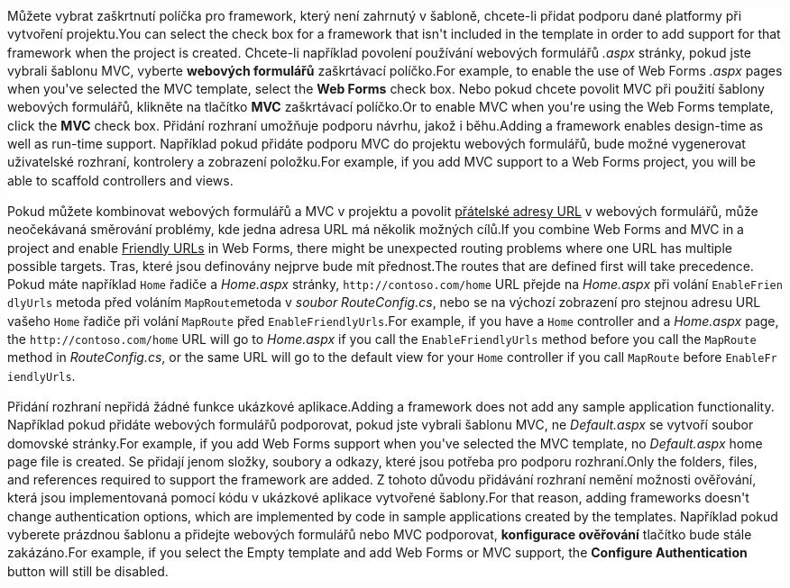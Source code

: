 <span data-ttu-id="0bf34-283">Můžete vybrat zaškrtnutí políčka pro framework, který není zahrnutý v šabloně, chcete-li přidat podporu dané platformy při vytvoření projektu.</span><span class="sxs-lookup"><span data-stu-id="0bf34-283">You can select the check box for a framework that isn't included in the template in order to add support for that framework when the project is created.</span></span> <span data-ttu-id="0bf34-284">Chcete-li například povolení používání webových formulářů *.aspx* stránky, pokud jste vybrali šablonu MVC, vyberte **webových formulářů** zaškrtávací políčko.</span><span class="sxs-lookup"><span data-stu-id="0bf34-284">For example, to enable the use of Web Forms *.aspx* pages when you've selected the MVC template, select the **Web Forms** check box.</span></span> <span data-ttu-id="0bf34-285">Nebo pokud chcete povolit MVC při použití šablony webových formulářů, klikněte na tlačítko **MVC** zaškrtávací políčko.</span><span class="sxs-lookup"><span data-stu-id="0bf34-285">Or to enable MVC when you're using the Web Forms template, click the **MVC** check box.</span></span> <span data-ttu-id="0bf34-286">Přidání rozhraní umožňuje podporu návrhu, jakož i běhu.</span><span class="sxs-lookup"><span data-stu-id="0bf34-286">Adding a framework enables design-time as well as run-time support.</span></span> <span data-ttu-id="0bf34-287">Například pokud přidáte podporu MVC do projektu webových formulářů, bude možné vygenerovat uživatelské rozhraní, kontrolery a zobrazení položku.</span><span class="sxs-lookup"><span data-stu-id="0bf34-287">For example, if you add MVC support to a Web Forms project, you will be able to scaffold controllers and views.</span></span>

<span data-ttu-id="0bf34-288">Pokud můžete kombinovat webových formulářů a MVC v projektu a povolit [přátelské adresy URL](http://www.hanselman.com/blog/IntroducingASPNETFriendlyUrlsCleanerURLsEasierRoutingAndMobileViewsForASPNETWebForms.aspx) v webových formulářů, může neočekávaná směrování problémy, kde jedna adresa URL má několik možných cílů.</span><span class="sxs-lookup"><span data-stu-id="0bf34-288">If you combine Web Forms and MVC in a project and enable [Friendly URLs](http://www.hanselman.com/blog/IntroducingASPNETFriendlyUrlsCleanerURLsEasierRoutingAndMobileViewsForASPNETWebForms.aspx) in Web Forms, there might be unexpected routing problems where one URL has multiple possible targets.</span></span> <span data-ttu-id="0bf34-289">Tras, které jsou definovány nejprve bude mít přednost.</span><span class="sxs-lookup"><span data-stu-id="0bf34-289">The routes that are defined first will take precedence.</span></span> <span data-ttu-id="0bf34-290">Pokud máte například `Home` řadiče a *Home.aspx* stránky, `http://contoso.com/home` URL přejde na *Home.aspx* při volání `EnableFriendlyUrls` metoda před voláním `MapRoute`metoda v *soubor RouteConfig.cs*, nebo se na výchozí zobrazení pro stejnou adresu URL vašeho `Home` řadiče při volání `MapRoute` před `EnableFriendlyUrls`.</span><span class="sxs-lookup"><span data-stu-id="0bf34-290">For example, if you have a `Home` controller and a *Home.aspx* page, the `http://contoso.com/home` URL will go to *Home.aspx* if you call the `EnableFriendlyUrls` method before you call the `MapRoute` method in *RouteConfig.cs*, or the same URL will go to the default view for your `Home` controller if you call `MapRoute` before `EnableFriendlyUrls`.</span></span>

<span data-ttu-id="0bf34-291">Přidání rozhraní nepřidá žádné funkce ukázkové aplikace.</span><span class="sxs-lookup"><span data-stu-id="0bf34-291">Adding a framework does not add any sample application functionality.</span></span> <span data-ttu-id="0bf34-292">Například pokud přidáte webových formulářů podporovat, pokud jste vybrali šablonu MVC, ne *Default.aspx* se vytvoří soubor domovské stránky.</span><span class="sxs-lookup"><span data-stu-id="0bf34-292">For example, if you add Web Forms support when you've selected the MVC template, no *Default.aspx* home page file is created.</span></span> <span data-ttu-id="0bf34-293">Se přidají jenom složky, soubory a odkazy, které jsou potřeba pro podporu rozhraní.</span><span class="sxs-lookup"><span data-stu-id="0bf34-293">Only the folders, files, and references required to support the framework are added.</span></span> <span data-ttu-id="0bf34-294">Z tohoto důvodu přidávání rozhraní nemění možnosti ověřování, která jsou implementovaná pomocí kódu v ukázkové aplikace vytvořené šablony.</span><span class="sxs-lookup"><span data-stu-id="0bf34-294">For that reason, adding frameworks doesn't change authentication options, which are implemented by code in sample applications created by the templates.</span></span> <span data-ttu-id="0bf34-295">Například pokud vyberete prázdnou šablonu a přidejte webových formulářů nebo MVC podporovat, **konfigurace ověřování** tlačítko bude stále zakázáno.</span><span class="sxs-lookup"><span data-stu-id="0bf34-295">For example, if you select the Empty template and add Web Forms or MVC support, the **Configure Authentication** button will still be disabled.</span></span>
